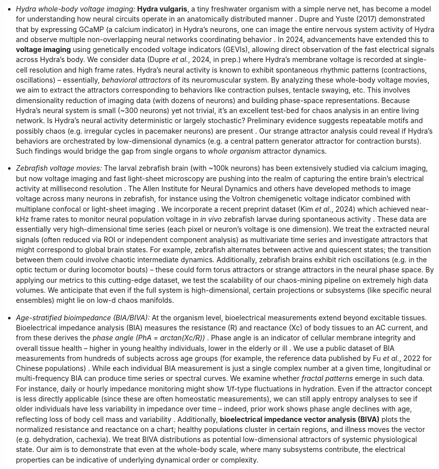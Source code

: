 * *Hydra whole-body voltage imaging:* **Hydra vulgaris**, a tiny freshwater organism with a simple nerve net, has become a model for understanding how neural circuits operate in an anatomically distributed manner . Dupre and Yuste (2017) demonstrated that by expressing GCaMP (a calcium indicator) in Hydra’s neurons, one can image the entire nervous system activity of Hydra and observe multiple non-overlapping neural networks coordinating behavior . In 2024, advancements have extended this to **voltage imaging** using genetically encoded voltage indicators (GEVIs), allowing direct observation of the fast electrical signals across Hydra’s body. We consider data (Dupre *et al.*, 2024, in prep.) where Hydra’s membrane voltage is recorded at single-cell resolution and high frame rates. Hydra’s neural activity is known to exhibit spontaneous rhythmic patterns (contractions, oscillations) – essentially, *behavioral attractors* of its neuromuscular system. By analyzing these whole-body voltage movies, we aim to extract the attractors corresponding to behaviors like contraction pulses, tentacle swaying, etc. This involves dimensionality reduction of imaging data (with dozens of neurons) and building phase-space representations. Because Hydra’s neural system is small (\~300 neurons) yet not trivial, it’s an excellent test-bed for chaos analysis in an entire living network. Is Hydra’s neural activity deterministic or largely stochastic? Preliminary evidence suggests repeatable motifs and possibly chaos (e.g. irregular cycles in pacemaker neurons) are present . Our strange attractor analysis could reveal if Hydra’s behaviors are orchestrated by low-dimensional dynamics (e.g. a central pattern generator attractor for contraction bursts). Such findings would bridge the gap from single organs to *whole organism* attractor dynamics.

* *Zebrafish voltage movies:* The larval zebrafish brain (with \~100k neurons) has been extensively studied via calcium imaging, but now voltage imaging and fast light-sheet microscopy are pushing into the realm of capturing the entire brain’s electrical activity at millisecond resolution  . The Allen Institute for Neural Dynamics and others have developed methods to image voltage across many neurons in zebrafish, for instance using the Voltron chemigenetic voltage indicator combined with multiplane confocal or light-sheet imaging  . We incorporate a recent preprint dataset (Kim *et al.*, 2024\) which achieved near-kHz frame rates to monitor neural population voltage in *in vivo* zebrafish larvae during spontaneous activity . These data are essentially very high-dimensional time series (each pixel or neuron’s voltage is one dimension). We treat the extracted neural signals (often reduced via ROI or independent component analysis) as multivariate time series and investigate attractors that might correspond to global brain states. For example, zebrafish alternates between active and quiescent states; the transition between them could involve chaotic intermediate dynamics. Additionally, zebrafish brains exhibit rich oscillations (e.g. in the optic tectum or during locomotor bouts) – these could form torus attractors or strange attractors in the neural phase space. By applying our metrics to this cutting-edge dataset, we test the scalability of our chaos-mining pipeline on extremely high data volumes. We anticipate that even if the full system is high-dimensional, certain projections or subsystems (like specific neural ensembles) might lie on low-d chaos manifolds.

* *Age-stratified bioimpedance (BIA/BIVA):* At the organism level, bioelectrical measurements extend beyond excitable tissues. Bioelectrical impedance analysis (BIA) measures the resistance (R) and reactance (Xc) of body tissues to an AC current, and from these derives the *phase angle (PhA \= arctan(Xc/R))*  . Phase angle is an indicator of cellular membrane integrity and overall tissue health – higher in young healthy individuals, lower in the elderly or ill  . We use a public dataset of BIA measurements from hundreds of subjects across age groups (for example, the reference data published by Fu *et al.*, 2022 for Chinese populations)  . While each individual BIA measurement is just a single complex number at a given time, longitudinal or multi-frequency BIA can produce time series or spectral curves. We examine whether *fractal patterns* emerge in such data. For instance, daily or hourly impedance monitoring might show 1/f-type fluctuations in hydration. Even if the attractor concept is less directly applicable (since these are often homeostatic measurements), we can still apply entropy analyses to see if older individuals have less variability in impedance over time – indeed, prior work shows phase angle declines with age, reflecting loss of body cell mass and variability  . Additionally, **bioelectrical impedance vector analysis (BIVA)** plots the normalized resistance and reactance on a chart; healthy populations cluster in certain regions, and illness moves the vector (e.g. dehydration, cachexia). We treat BIVA distributions as potential low-dimensional attractors of systemic physiological state. Our aim is to demonstrate that even at the whole-body scale, where many subsystems contribute, the electrical properties can be indicative of underlying dynamical order or complexity.
